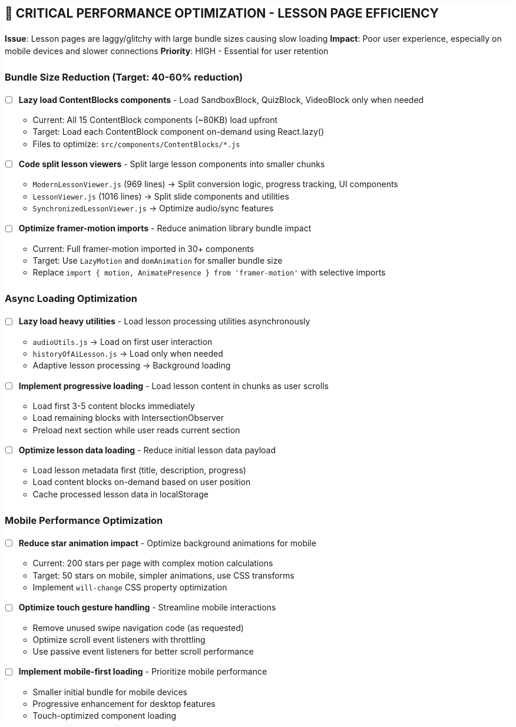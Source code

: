 
## 🚀 **CRITICAL PERFORMANCE OPTIMIZATION - LESSON PAGE EFFICIENCY**
**Issue**: Lesson pages are laggy/glitchy with large bundle sizes causing slow loading
**Impact**: Poor user experience, especially on mobile devices and slower connections
**Priority**: HIGH - Essential for user retention

### **Bundle Size Reduction (Target: 40-60% reduction)**
- [ ] **Lazy load ContentBlocks components** - Load SandboxBlock, QuizBlock, VideoBlock only when needed
  - Current: All 15 ContentBlock components (~80KB) load upfront
  - Target: Load each ContentBlock component on-demand using React.lazy()
  - Files to optimize: `src/components/ContentBlocks/*.js`

- [ ] **Code split lesson viewers** - Split large lesson components into smaller chunks
  - `ModernLessonViewer.js` (969 lines) → Split conversion logic, progress tracking, UI components
  - `LessonViewer.js` (1016 lines) → Split slide components and utilities
  - `SynchronizedLessonViewer.js` → Optimize audio/sync features

- [ ] **Optimize framer-motion imports** - Reduce animation library bundle impact
  - Current: Full framer-motion imported in 30+ components
  - Target: Use `LazyMotion` and `domAnimation` for smaller bundle size
  - Replace `import { motion, AnimatePresence } from 'framer-motion'` with selective imports

### **Async Loading Optimization**
- [ ] **Lazy load heavy utilities** - Load lesson processing utilities asynchronously
  - `audioUtils.js` → Load on first user interaction
  - `historyOfAiLesson.js` → Load only when needed
  - Adaptive lesson processing → Background loading

- [ ] **Implement progressive loading** - Load lesson content in chunks as user scrolls
  - Load first 3-5 content blocks immediately
  - Load remaining blocks with IntersectionObserver
  - Preload next section while user reads current section

- [ ] **Optimize lesson data loading** - Reduce initial lesson data payload
  - Load lesson metadata first (title, description, progress)
  - Load content blocks on-demand based on user position
  - Cache processed lesson data in localStorage

### **Mobile Performance Optimization**
- [ ] **Reduce star animation impact** - Optimize background animations for mobile
  - Current: 200 stars per page with complex motion calculations
  - Target: 50 stars on mobile, simpler animations, use CSS transforms
  - Implement `will-change` CSS property optimization

- [ ] **Optimize touch gesture handling** - Streamline mobile interactions
  - Remove unused swipe navigation code (as requested)
  - Optimize scroll event listeners with throttling
  - Use passive event listeners for better scroll performance

- [ ] **Implement mobile-first loading** - Prioritize mobile performance
  - Smaller initial bundle for mobile devices
  - Progressive enhancement for desktop features
  - Touch-optimized component loading
